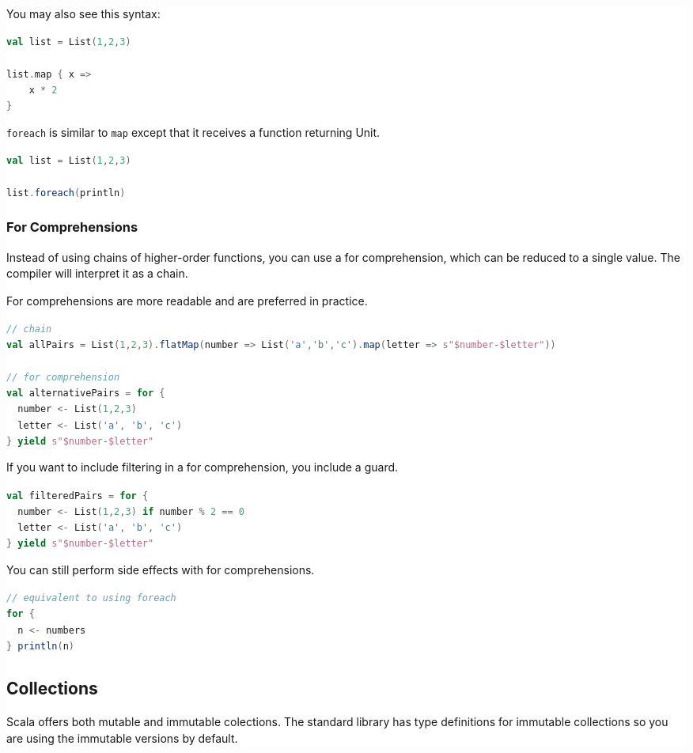 You may also see this syntax:

```Scala
val list = List(1,2,3)

list.map { x =>
	x * 2
}
```

`foreach` is similar to `map` except that it receives a function returning Unit.

```Scala
val list = List(1,2,3)

list.foreach(println)
```

### For Comprehensions
Instead of using chains of higher-order functions, you can use a for comprehension, which can be reduced to a single value. The compiler will interpret it as a chain.

For comprehensions are more readable and are preferred in practice.

```Scala
// chain
val allPairs = List(1,2,3).flatMap(number => List('a','b','c').map(letter => s"$number-$letter"))

// for comprehension
val alternativePairs = for {
  number <- List(1,2,3)
  letter <- List('a', 'b', 'c')
} yield s"$number-$letter" 
```

If you want to include filtering in a for comprehension, you include a guard.

```Scala
val filteredPairs = for {
  number <- List(1,2,3) if number % 2 == 0
  letter <- List('a', 'b', 'c')
} yield s"$number-$letter" 
```

You can still perform side effects with for comprehensions.

```Scala
// equivalent to using foreach
for {
  n <- numbers
} println(n)
```

## Collections
Scala offers both mutable and immutable colections. The standard library has type definitions for immutable collections so you are using the immutable versions by default.
